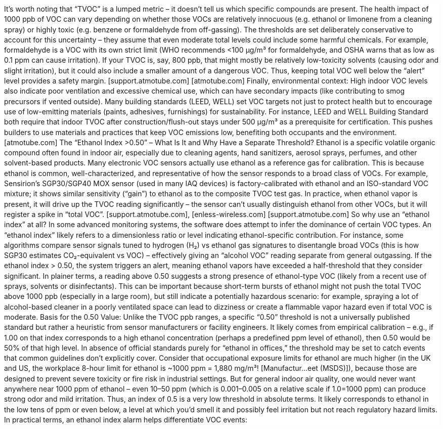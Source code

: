 It’s worth noting that “TVOC” is a lumped metric – it doesn’t tell us which specific compounds are present. The health impact of 1000 ppb of VOC can vary depending on whether those VOCs are relatively innocuous (e.g. ethanol or limonene from a cleaning spray) or highly toxic (e.g. benzene or formaldehyde from off-gassing). The thresholds are set deliberately conservative to account for this uncertainty – they assume that even moderate total levels could include some harmful chemicals. For example, formaldehyde is a VOC with its own strict limit (WHO recommends <100 µg/m³ for formaldehyde, and OSHA warns that as low as 0.1 ppm can cause irritation). If your TVOC is, say, 800 ppb, that might mostly be relatively low-toxicity solvents (causing odor and slight irritation), but it could also include a smaller amount of a dangerous VOC. Thus, keeping total VOC well below the “alert” level provides a safety margin. [support.atmotube.com] [atmotube.com]
Finally, environmental context: High indoor VOC levels also indicate poor ventilation and excessive chemical use, which can have secondary impacts (like contributing to smog precursors if vented outside). Many building standards (LEED, WELL) set VOC targets not just to protect health but to encourage use of low-emitting materials (paints, adhesives, furnishings) for sustainability. For instance, LEED and WELL Building Standard both require that indoor TVOC after construction/flush-out stays under 500 µg/m³ as a prerequisite for certification. This pushes builders to use materials and practices that keep VOC emissions low, benefiting both occupants and the environment. [atmotube.com]
The “Ethanol Index >0.50” – What Is It and Why Have a Separate Threshold?
Ethanol is a specific volatile organic compound often found in indoor air, especially due to cleaning agents, hand sanitizers, aerosol sprays, perfumes, and other solvent-based products. Many electronic VOC sensors actually use ethanol as a reference gas for calibration. This is because ethanol is common, well-characterized, and representative of how the sensor responds to a broad class of VOCs. For example, Sensirion’s SGP30/SGP40 MOX sensor (used in many IAQ devices) is factory-calibrated with ethanol and an ISO-standard VOC mixture; it shows similar sensitivity (“gain”) to ethanol as to the composite TVOC test gas. In practice, when ethanol vapor is present, it will drive up the TVOC reading significantly – the sensor can’t usually distinguish ethanol from other VOCs, but it will register a spike in “total VOC”. [support.atmotube.com], [enless-wireless.com] [support.atmotube.com]
So why use an “ethanol index” at all? In some advanced monitoring systems, the software does attempt to infer the dominance of certain VOC types. An “ethanol index” likely refers to a dimensionless ratio or level indicating ethanol-specific contribution. For instance, some algorithms compare sensor signals tuned to hydrogen (H₂) vs ethanol gas signatures to disentangle broad VOCs (this is how SGP30 estimates CO₂-equivalent vs VOC) – effectively giving an “alcohol VOC” reading separate from general outgassing. If the ethanol index > 0.50, the system triggers an alert, meaning ethanol vapors have exceeded a half-threshold that they consider significant. In plainer terms, a reading above 0.50 suggests a strong presence of ethanol-type VOC (likely from a recent use of sprays, solvents or disinfectants). This can be important because short-term bursts of ethanol might not push the total TVOC above 1000 ppb (especially in a large room), but still indicate a potentially hazardous scenario: for example, spraying a lot of alcohol-based cleaner in a poorly ventilated space can lead to dizziness or create a flammable vapor hazard even if total VOC is moderate.
Basis for the 0.50 Value: Unlike the TVOC ppb ranges, a specific “0.50” threshold is not a universally published standard but rather a heuristic from sensor manufacturers or facility engineers. It likely comes from empirical calibration – e.g., if 1.00 on that index corresponds to a high ethanol concentration (perhaps a predefined ppm level of ethanol), then 0.50 would be 50% of that high level. In absence of official standards purely for “ethanol in offices,” the threshold may be set to catch events that common guidelines don’t explicitly cover. Consider that occupational exposure limits for ethanol are much higher (in the UK and US, the workplace 8-hour limit for ethanol is ~1000 ppm = 1,880 mg/m³! [Manufactur...eet (MSDS)]), because those are designed to prevent severe toxicity or fire risk in industrial settings. But for general indoor air quality, one would never want anywhere near 1000 ppm of ethanol – even 10–50 ppm (which is 0.001–0.005 on a relative scale if 1.0=1000 ppm) can produce strong odor and mild irritation. Thus, an index of 0.5 is a very low threshold in absolute terms. It likely corresponds to ethanol in the low tens of ppm or even below, a level at which you’d smell it and possibly feel irritation but not reach regulatory hazard limits.
In practical terms, an ethanol index alarm helps differentiate VOC events:

